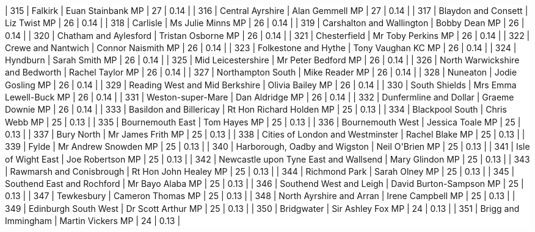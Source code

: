 | 315 | Falkirk | Euan Stainbank MP | 27 | 0.14 |
| 316 | Central Ayrshire | Alan Gemmell MP | 27 | 0.14 |
| 317 | Blaydon and Consett | Liz Twist MP | 26 | 0.14 |
| 318 | Carlisle | Ms Julie Minns MP | 26 | 0.14 |
| 319 | Carshalton and Wallington | Bobby Dean MP | 26 | 0.14 |
| 320 | Chatham and Aylesford | Tristan Osborne MP | 26 | 0.14 |
| 321 | Chesterfield | Mr Toby Perkins MP | 26 | 0.14 |
| 322 | Crewe and Nantwich | Connor Naismith MP | 26 | 0.14 |
| 323 | Folkestone and Hythe | Tony Vaughan KC MP | 26 | 0.14 |
| 324 | Hyndburn | Sarah Smith MP | 26 | 0.14 |
| 325 | Mid Leicestershire | Mr Peter Bedford MP | 26 | 0.14 |
| 326 | North Warwickshire and Bedworth | Rachel Taylor MP | 26 | 0.14 |
| 327 | Northampton South | Mike Reader MP | 26 | 0.14 |
| 328 | Nuneaton | Jodie Gosling MP | 26 | 0.14 |
| 329 | Reading West and Mid Berkshire | Olivia Bailey MP | 26 | 0.14 |
| 330 | South Shields | Mrs Emma Lewell-Buck MP | 26 | 0.14 |
| 331 | Weston-super-Mare | Dan Aldridge MP | 26 | 0.14 |
| 332 | Dunfermline and Dollar | Graeme Downie MP | 26 | 0.14 |
| 333 | Basildon and Billericay | Rt Hon Richard Holden MP | 25 | 0.13 |
| 334 | Blackpool South | Chris Webb MP | 25 | 0.13 |
| 335 | Bournemouth East | Tom Hayes MP | 25 | 0.13 |
| 336 | Bournemouth West | Jessica Toale MP | 25 | 0.13 |
| 337 | Bury North | Mr James Frith MP | 25 | 0.13 |
| 338 | Cities of London and Westminster | Rachel Blake MP | 25 | 0.13 |
| 339 | Fylde | Mr Andrew Snowden MP | 25 | 0.13 |
| 340 | Harborough, Oadby and Wigston | Neil O'Brien MP | 25 | 0.13 |
| 341 | Isle of Wight East | Joe Robertson MP | 25 | 0.13 |
| 342 | Newcastle upon Tyne East and Wallsend | Mary Glindon MP | 25 | 0.13 |
| 343 | Rawmarsh and Conisbrough | Rt Hon John Healey MP | 25 | 0.13 |
| 344 | Richmond Park | Sarah Olney MP | 25 | 0.13 |
| 345 | Southend East and Rochford | Mr Bayo Alaba MP | 25 | 0.13 |
| 346 | Southend West and Leigh | David Burton-Sampson MP | 25 | 0.13 |
| 347 | Tewkesbury | Cameron Thomas MP | 25 | 0.13 |
| 348 | North Ayrshire and Arran | Irene Campbell MP | 25 | 0.13 |
| 349 | Edinburgh South West | Dr Scott Arthur MP | 25 | 0.13 |
| 350 | Bridgwater | Sir Ashley Fox MP | 24 | 0.13 |
| 351 | Brigg and Immingham | Martin Vickers MP | 24 | 0.13 |